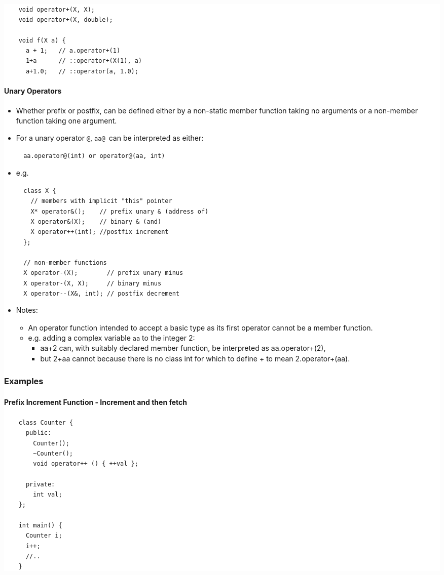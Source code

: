         void operator+(X, X);
        void operator+(X, double);

        void f(X a) {
          a + 1;   // a.operator+(1)
          1+a      // ::operator+(X(1), a)
          a+1.0;   // ::operator(a, 1.0);
            
#### Unary Operators

- Whether prefix or postfix, can be defined either by a non-static member function taking no arguments or a non-member function taking one argument.
- For a unary operator `@`, `aa@ `can be interpreted as either:

        aa.operator@(int) or operator@(aa, int)

- e.g.

        class X {
          // members with implicit "this" pointer
          X* operator&();    // prefix unary & (address of)
          X operator&(X);    // binary & (and)
          X operator++(int); //postfix increment
        };
        
        // non-member functions
        X operator-(X);        // prefix unary minus
        X operator-(X, X);     // binary minus
        X operator--(X&, int); // postfix decrement

- Notes:
  - An operator function intended to accept a basic type as its first operator cannot be a member function. 
  - e.g. adding a complex variable `aa` to the integer 2: 
    - aa+2 can, with suitably declared member function, be interpreted as aa.operator+(2), 
    - but 2+aa cannot because there is no class int for which to define + to mean 2.operator+(aa).

### Examples

#### Prefix Increment Function - Increment and then fetch

        class Counter {
          public:
            Counter();
            ~Counter();
            void operator++ () { ++val };
        
          private:
            int val;
        };
        
        int main() {
          Counter i;
          i++;
          //..
        }
